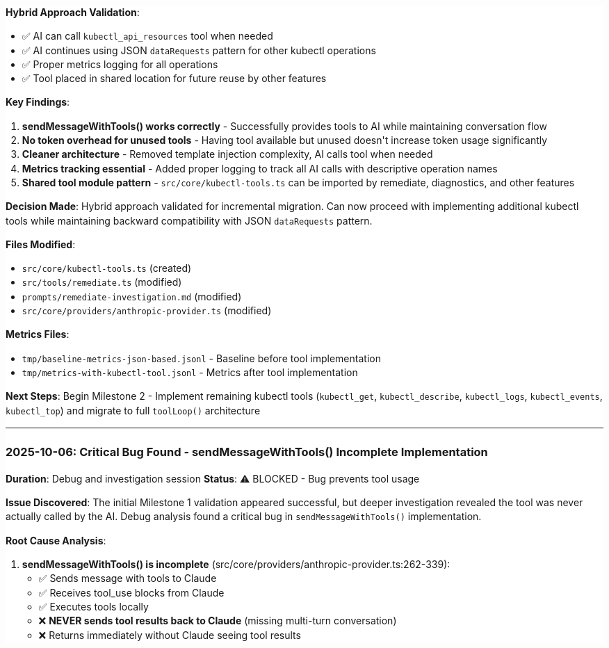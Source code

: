 **Hybrid Approach Validation**:
- ✅ AI can call `kubectl_api_resources` tool when needed
- ✅ AI continues using JSON `dataRequests` pattern for other kubectl operations
- ✅ Proper metrics logging for all operations
- ✅ Tool placed in shared location for future reuse by other features

**Key Findings**:
1. **sendMessageWithTools() works correctly** - Successfully provides tools to AI while maintaining conversation flow
2. **No token overhead for unused tools** - Having tool available but unused doesn't increase token usage significantly
3. **Cleaner architecture** - Removed template injection complexity, AI calls tool when needed
4. **Metrics tracking essential** - Added proper logging to track all AI calls with descriptive operation names
5. **Shared tool module pattern** - `src/core/kubectl-tools.ts` can be imported by remediate, diagnostics, and other features

**Decision Made**: Hybrid approach validated for incremental migration. Can now proceed with implementing additional kubectl tools while maintaining backward compatibility with JSON `dataRequests` pattern.

**Files Modified**:
- `src/core/kubectl-tools.ts` (created)
- `src/tools/remediate.ts` (modified)
- `prompts/remediate-investigation.md` (modified)
- `src/core/providers/anthropic-provider.ts` (modified)

**Metrics Files**:
- `tmp/baseline-metrics-json-based.jsonl` - Baseline before tool implementation
- `tmp/metrics-with-kubectl-tool.jsonl` - Metrics after tool implementation

**Next Steps**: Begin Milestone 2 - Implement remaining kubectl tools (`kubectl_get`, `kubectl_describe`, `kubectl_logs`, `kubectl_events`, `kubectl_top`) and migrate to full `toolLoop()` architecture

---

### 2025-10-06: Critical Bug Found - sendMessageWithTools() Incomplete Implementation
**Duration**: Debug and investigation session
**Status**: ⚠️ BLOCKED - Bug prevents tool usage

**Issue Discovered**:
The initial Milestone 1 validation appeared successful, but deeper investigation revealed the tool was never actually called by the AI. Debug analysis found a critical bug in `sendMessageWithTools()` implementation.

**Root Cause Analysis**:

1. **sendMessageWithTools() is incomplete** (src/core/providers/anthropic-provider.ts:262-339):
   - ✅ Sends message with tools to Claude
   - ✅ Receives tool_use blocks from Claude
   - ✅ Executes tools locally
   - ❌ **NEVER sends tool results back to Claude** (missing multi-turn conversation)
   - ❌ Returns immediately without Claude seeing tool results
